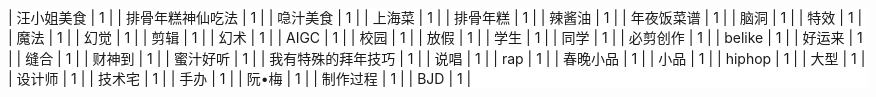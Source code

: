 | 汪小姐美食 | 1 |
| 排骨年糕神仙吃法 | 1 |
| 喼汁美食 | 1 |
| 上海菜 | 1 |
| 排骨年糕 | 1 |
| 辣酱油 | 1 |
| 年夜饭菜谱 | 1 |
| 脑洞 | 1 |
| 特效 | 1 |
| 魔法 | 1 |
| 幻觉 | 1 |
| 剪辑 | 1 |
| 幻术 | 1 |
| AIGC | 1 |
| 校园 | 1 |
| 放假 | 1 |
| 学生 | 1 |
| 同学 | 1 |
| 必剪创作 | 1 |
| belike | 1 |
| 好运来 | 1 |
| 缝合 | 1 |
| 财神到 | 1 |
| 蜜汁好听 | 1 |
| 我有特殊的拜年技巧 | 1 |
| 说唱 | 1 |
| rap | 1 |
| 春晚小品 | 1 |
| 小品 | 1 |
| hiphop | 1 |
| 大型 | 1 |
| 设计师 | 1 |
| 技术宅 | 1 |
| 手办 | 1 |
| 阮•梅 | 1 |
| 制作过程 | 1 |
| BJD | 1 |